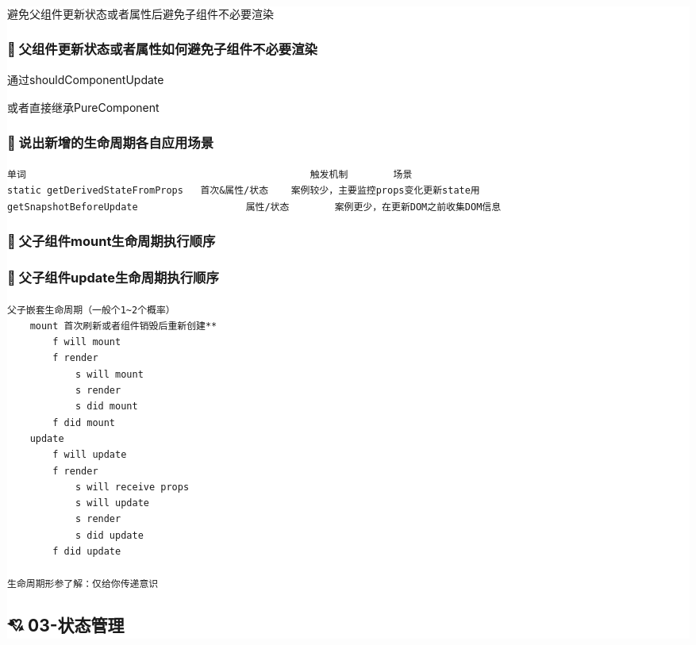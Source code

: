 避免父组件更新状态或者属性后避免子组件不必要渲染



### 🌟 父组件更新状态或者属性如何避免子组件不必要渲染

通过shouldComponentUpdate

或者直接继承PureComponent



### 🌟 说出新增的生命周期各自应用场景

```
单词						      						触发机制  	    场景
static getDerivedStateFromProps   首次&属性/状态    案例较少，主要监控props变化更新state用    
getSnapshotBeforeUpdate			 		  属性/状态        案例更少，在更新DOM之前收集DOM信息
```





### 🌟 父子组件mount生命周期执行顺序

### 🌟 父子组件update生命周期执行顺序

```
父子嵌套生命周期（一般个1~2个概率）
	mount 首次刷新或者组件销毁后重新创建**
		f will mount
		f render
			s will mount
			s render
			s did mount
		f did mount
	update 
		f will update
		f render
			s will receive props
			s will update
			s render
			s did update
		f did update
		
生命周期形参了解：仅给你传递意识 
```









## 💘 03-状态管理

